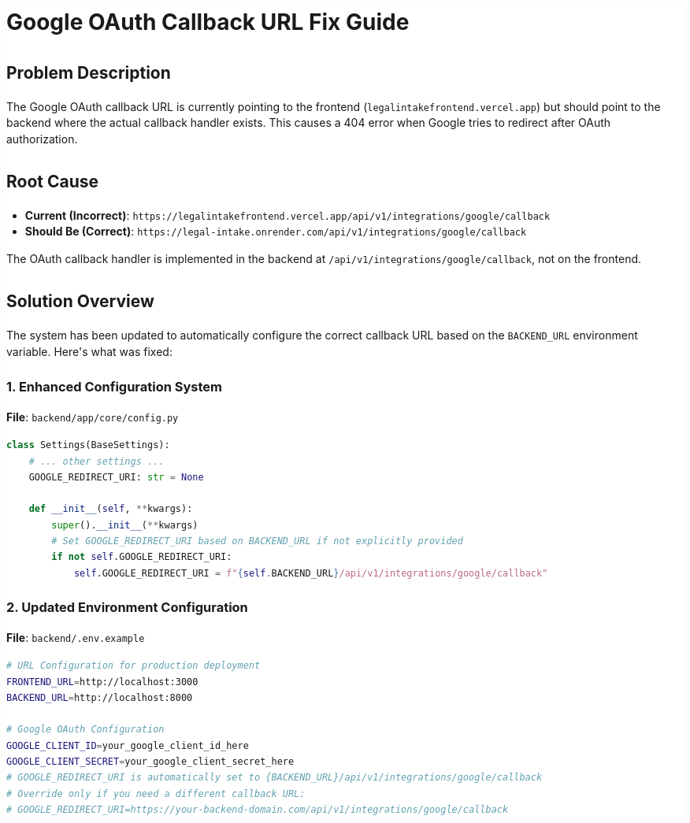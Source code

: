 # Google OAuth Callback URL Fix Guide

## Problem Description

The Google OAuth callback URL is currently pointing to the frontend (`legalintakefrontend.vercel.app`) but should point to the backend where the actual callback handler exists. This causes a 404 error when Google tries to redirect after OAuth authorization.

## Root Cause

- **Current (Incorrect)**: `https://legalintakefrontend.vercel.app/api/v1/integrations/google/callback`
- **Should Be (Correct)**: `https://legal-intake.onrender.com/api/v1/integrations/google/callback`

The OAuth callback handler is implemented in the backend at `/api/v1/integrations/google/callback`, not on the frontend.

## Solution Overview

The system has been updated to automatically configure the correct callback URL based on the `BACKEND_URL` environment variable. Here's what was fixed:

### 1. Enhanced Configuration System

**File**: `backend/app/core/config.py`

```python
class Settings(BaseSettings):
    # ... other settings ...
    GOOGLE_REDIRECT_URI: str = None
    
    def __init__(self, **kwargs):
        super().__init__(**kwargs)
        # Set GOOGLE_REDIRECT_URI based on BACKEND_URL if not explicitly provided
        if not self.GOOGLE_REDIRECT_URI:
            self.GOOGLE_REDIRECT_URI = f"{self.BACKEND_URL}/api/v1/integrations/google/callback"
```

### 2. Updated Environment Configuration

**File**: `backend/.env.example`

```bash
# URL Configuration for production deployment
FRONTEND_URL=http://localhost:3000
BACKEND_URL=http://localhost:8000

# Google OAuth Configuration
GOOGLE_CLIENT_ID=your_google_client_id_here
GOOGLE_CLIENT_SECRET=your_google_client_secret_here
# GOOGLE_REDIRECT_URI is automatically set to {BACKEND_URL}/api/v1/integrations/google/callback
# Override only if you need a different callback URL:
# GOOGLE_REDIRECT_URI=https://your-backend-domain.com/api/v1/integrations/google/callback
```
